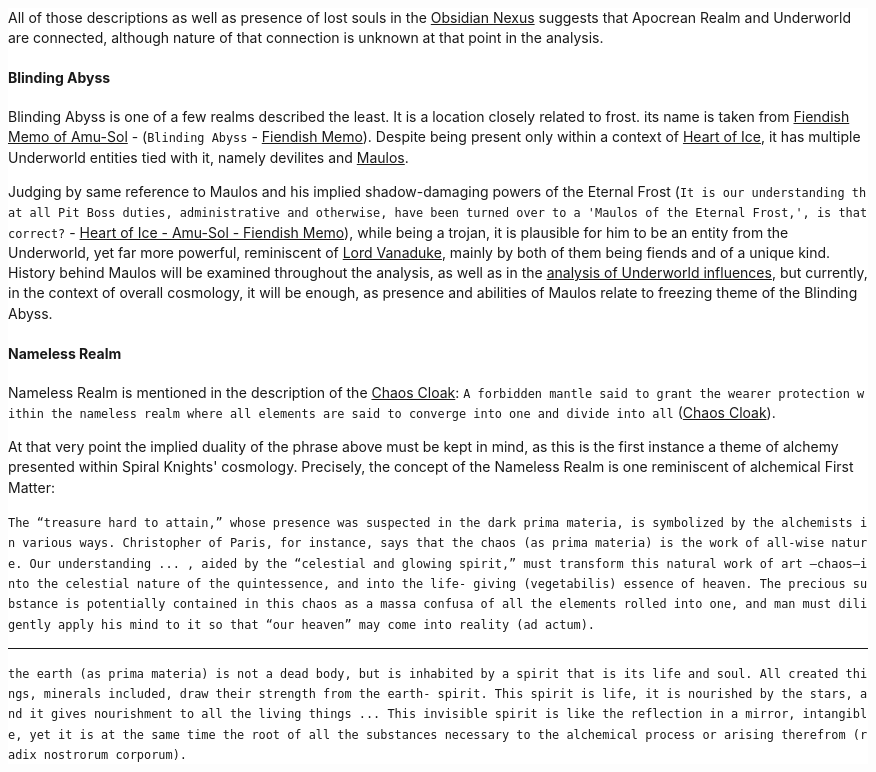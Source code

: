 All of those descriptions as well as presence of lost souls in the [Obsidian Nexus](https://wiki.spiralknights.com/The_Obsidian_Nexus) suggests that Apocrean Realm and Underworld are connected, although nature of that connection is unknown at that point in the analysis.

#### Blinding Abyss

Blinding Abyss is one of a few realms described the least. It is a location closely related to frost. its name is taken from [Fiendish Memo of Amu-Sol](https://wiki.spiralknights.com/Heart_of_Ice/Amu-Sol) - (`Blinding Abyss` - [Fiendish Memo](https://wiki.spiralknights.com/Heart_of_Ice/Amu-Sol)). Despite being present only within a context of [Heart of Ice](https://wiki.spiralknights.com/Heart_of_Ice/Amu-Sol), it has multiple Underworld entities tied with it, namely devilites and [Maulos](https://wiki.spiralknights.com/Maulos#Maulos).

Judging by same reference to Maulos and his implied shadow-damaging powers of the Eternal Frost (`It is our understanding that all Pit Boss duties, administrative and otherwise, have been turned over to a 'Maulos of the Eternal Frost,', is that correct?` - [Heart of Ice - Amu-Sol - Fiendish Memo](https://wiki.spiralknights.com/Amu-Sol)), while being a trojan, it is plausible for him to be an entity from the Underworld, yet far more powerful, reminiscent of [Lord Vanaduke](https://wiki.spiralknights.com/Lord_Vanaduke), mainly by both of them being fiends and of a unique kind. History behind Maulos will be examined throughout the analysis, as well as in the [analysis of Underworld influences](#influences-of-underworld), but currently, in the context of overall cosmology, it will be enough, as presence and abilities of Maulos relate to freezing theme of the Blinding Abyss.

#### Nameless Realm

Nameless Realm is mentioned in the description of the [Chaos Cloak](https://wiki.spiralknights.com/Chaos_Cloak): `A forbidden mantle said to grant the wearer protection within the nameless realm where all elements are said to converge into one and divide into all` ([Chaos Cloak](https://wiki.spiralknights.com/Chaos_Cloak)).

At that very point the implied duality of the phrase above must be kept in mind, as this is the first instance a theme of alchemy presented within Spiral Knights' cosmology. Precisely, the concept of the Nameless Realm is one reminiscent of alchemical First Matter:

<BookCitation source="Psychology and Alchemy - Carl Jung">

`The “treasure hard to attain,” whose presence was suspected in the dark prima materia, is symbolized by the alchemists in various ways. Christopher of Paris, for instance, says that the chaos (as prima materia) is the work of all-wise nature. Our understanding ... , aided by the “celestial and glowing spirit,” must transform this natural work of art —chaos—into the celestial nature of the quintessence, and into the life- giving (vegetabilis) essence of heaven. The precious substance is potentially contained in this chaos as a massa confusa of all the elements rolled into one, and man must diligently apply his mind to it so that “our heaven” may come into reality (ad actum).`

---

`the earth (as prima materia) is not a dead body, but is inhabited by a spirit that is its life and soul. All created things, minerals included, draw their strength from the earth- spirit. This spirit is life, it is nourished by the stars, and it gives nourishment to all the living things ... This invisible spirit is like the reflection in a mirror, intangible, yet it is at the same time the root of all the substances necessary to the alchemical process or arising therefrom (radix nostrorum corporum).`

</BookCitation>
